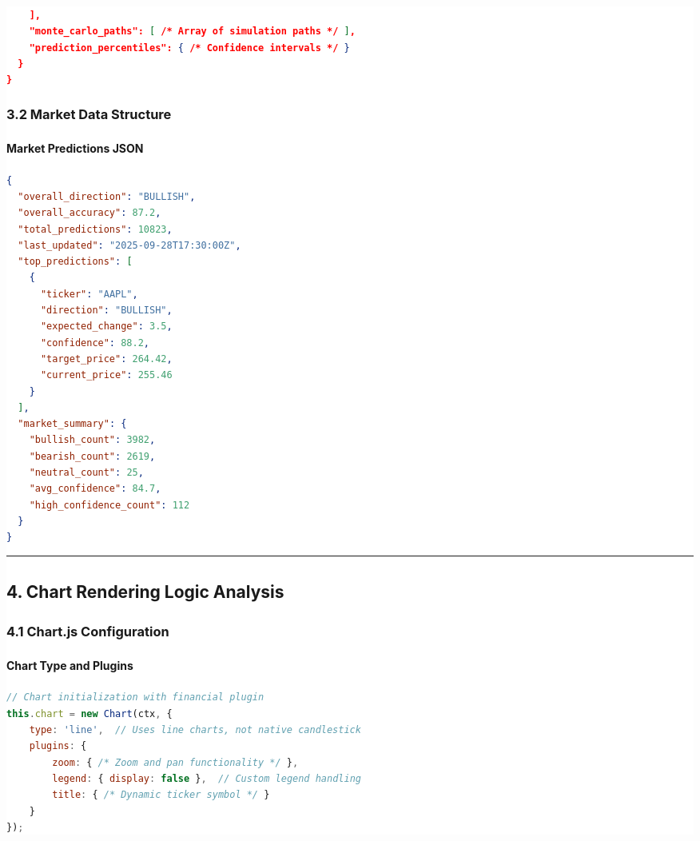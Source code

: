 ```json
    ],
    "monte_carlo_paths": [ /* Array of simulation paths */ ],
    "prediction_percentiles": { /* Confidence intervals */ }
  }
}
```

### 3.2 Market Data Structure

#### Market Predictions JSON
```json
{
  "overall_direction": "BULLISH",
  "overall_accuracy": 87.2,
  "total_predictions": 10823,
  "last_updated": "2025-09-28T17:30:00Z",
  "top_predictions": [
    {
      "ticker": "AAPL",
      "direction": "BULLISH",
      "expected_change": 3.5,
      "confidence": 88.2,
      "target_price": 264.42,
      "current_price": 255.46
    }
  ],
  "market_summary": {
    "bullish_count": 3982,
    "bearish_count": 2619,
    "neutral_count": 25,
    "avg_confidence": 84.7,
    "high_confidence_count": 112
  }
}
```

---

## 4. Chart Rendering Logic Analysis

### 4.1 Chart.js Configuration

#### Chart Type and Plugins
```javascript
// Chart initialization with financial plugin
this.chart = new Chart(ctx, {
    type: 'line',  // Uses line charts, not native candlestick
    plugins: {
        zoom: { /* Zoom and pan functionality */ },
        legend: { display: false },  // Custom legend handling
        title: { /* Dynamic ticker symbol */ }
    }
});
```
